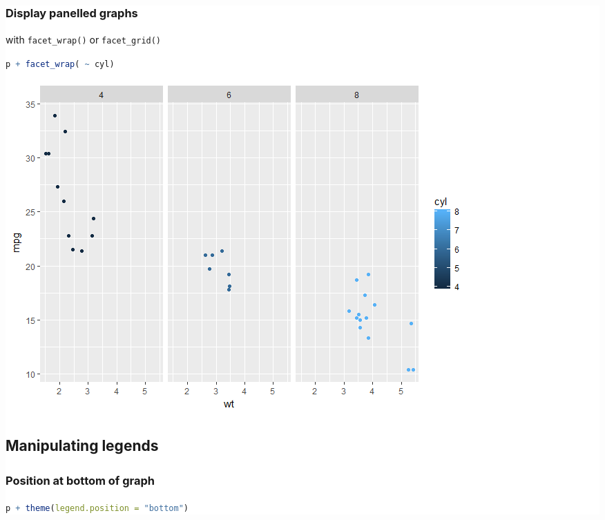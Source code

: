 
### Display panelled graphs

with `facet_wrap()` or `facet_grid()`


```r
p + facet_wrap( ~ cyl)
```

![](ggplot2_files/figure-html/unnamed-chunk-7-1.png)

## Manipulating legends

### Position at bottom of graph

```r
p + theme(legend.position = "bottom")
```
